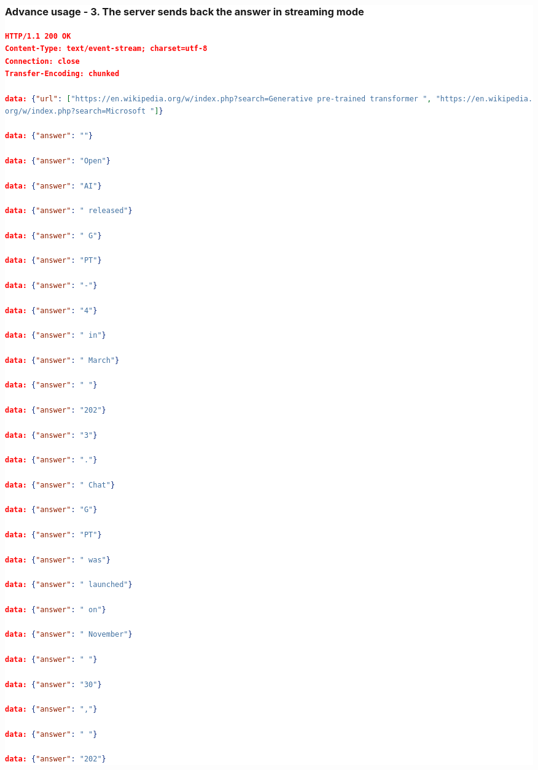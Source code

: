### Advance usage - 3. The server sends back the answer in streaming mode

```JSON
HTTP/1.1 200 OK
Content-Type: text/event-stream; charset=utf-8
Connection: close
Transfer-Encoding: chunked

data: {"url": ["https://en.wikipedia.org/w/index.php?search=Generative pre-trained transformer ", "https://en.wikipedia.org/w/index.php?search=Microsoft "]}

data: {"answer": ""}

data: {"answer": "Open"}

data: {"answer": "AI"}

data: {"answer": " released"}

data: {"answer": " G"}

data: {"answer": "PT"}

data: {"answer": "-"}

data: {"answer": "4"}

data: {"answer": " in"}

data: {"answer": " March"}

data: {"answer": " "}

data: {"answer": "202"}

data: {"answer": "3"}

data: {"answer": "."}

data: {"answer": " Chat"}

data: {"answer": "G"}

data: {"answer": "PT"}

data: {"answer": " was"}

data: {"answer": " launched"}

data: {"answer": " on"}

data: {"answer": " November"}

data: {"answer": " "}

data: {"answer": "30"}

data: {"answer": ","}

data: {"answer": " "}

data: {"answer": "202"}
```